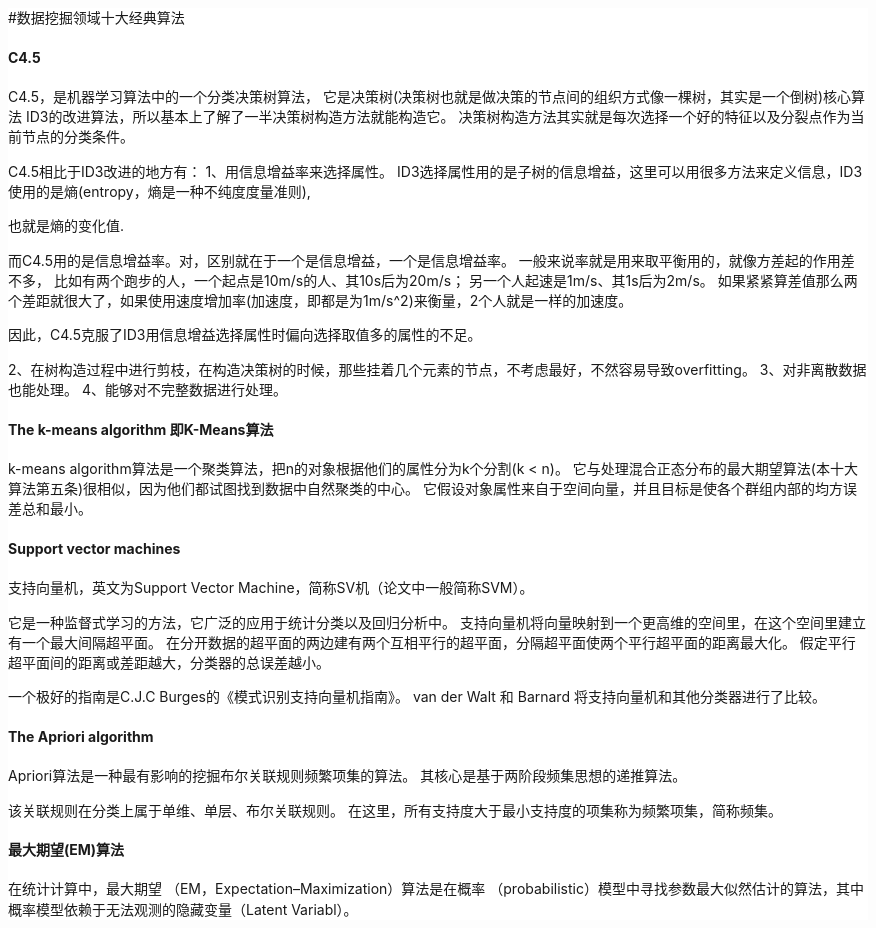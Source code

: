 #数据挖掘领域十大经典算法

#### C4.5
C4.5，是机器学习算法中的一个分类决策树算法，
它是决策树(决策树也就是做决策的节点间的组织方式像一棵树，其实是一个倒树)核心算法
ID3的改进算法，所以基本上了解了一半决策树构造方法就能构造它。
决策树构造方法其实就是每次选择一个好的特征以及分裂点作为当前节点的分类条件。

C4.5相比于ID3改进的地方有：
1、用信息增益率来选择属性。
ID3选择属性用的是子树的信息增益，这里可以用很多方法来定义信息，ID3使用的是熵(entropy，熵是一种不纯度度量准则),

也就是熵的变化值.

而C4.5用的是信息增益率。对，区别就在于一个是信息增益，一个是信息增益率。
一般来说率就是用来取平衡用的，就像方差起的作用差不多，
比如有两个跑步的人，一个起点是10m/s的人、其10s后为20m/s；
另一个人起速是1m/s、其1s后为2m/s。
如果紧紧算差值那么两个差距就很大了，如果使用速度增加率(加速度，即都是为1m/s^2)来衡量，2个人就是一样的加速度。

因此，C4.5克服了ID3用信息增益选择属性时偏向选择取值多的属性的不足。

2、在树构造过程中进行剪枝，在构造决策树的时候，那些挂着几个元素的节点，不考虑最好，不然容易导致overfitting。
3、对非离散数据也能处理。
4、能够对不完整数据进行处理。


#### The k-means algorithm 即K-Means算法
k-means algorithm算法是一个聚类算法，把n的对象根据他们的属性分为k个分割(k < n)。
它与处理混合正态分布的最大期望算法(本十大算法第五条)很相似，因为他们都试图找到数据中自然聚类的中心。
它假设对象属性来自于空间向量，并且目标是使各个群组内部的均方误差总和最小。


#### Support vector machines
支持向量机，英文为Support Vector Machine，简称SV机（论文中一般简称SVM）。

它是一种监督式学习的方法，它广泛的应用于统计分类以及回归分析中。
支持向量机将向量映射到一个更高维的空间里，在这个空间里建立有一个最大间隔超平面。
在分开数据的超平面的两边建有两个互相平行的超平面，分隔超平面使两个平行超平面的距离最大化。
假定平行超平面间的距离或差距越大，分类器的总误差越小。

一个极好的指南是C.J.C Burges的《模式识别支持向量机指南》。
van der Walt 和 Barnard 将支持向量机和其他分类器进行了比较。


#### The Apriori algorithm
Apriori算法是一种最有影响的挖掘布尔关联规则频繁项集的算法。
其核心是基于两阶段频集思想的递推算法。

该关联规则在分类上属于单维、单层、布尔关联规则。
在这里，所有支持度大于最小支持度的项集称为频繁项集，简称频集。


#### 最大期望(EM)算法
在统计计算中，最大期望 （EM，Expectation–Maximization）算法是在概率
（probabilistic）模型中寻找参数最大似然估计的算法，其中概率模型依赖于无法观测的隐藏变量（Latent Variabl）。

